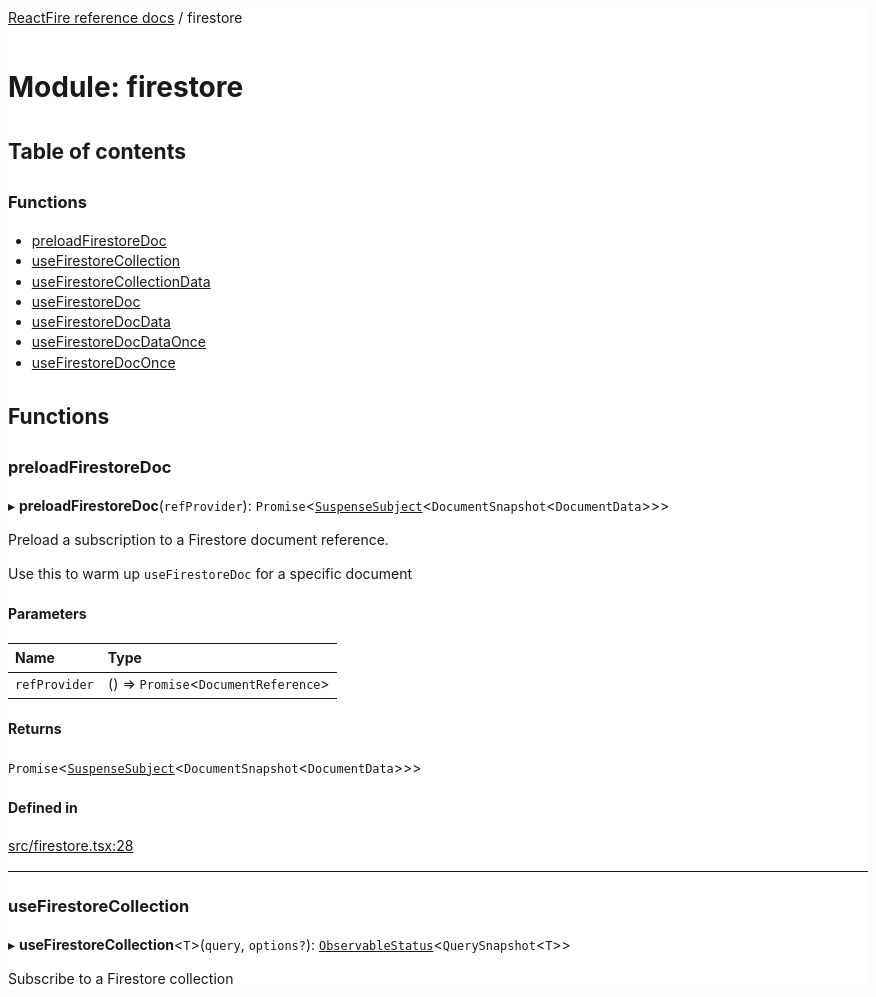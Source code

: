 [ReactFire reference docs](../README.md) / firestore

# Module: firestore

## Table of contents

### Functions

- [preloadFirestoreDoc](firestore.md#preloadfirestoredoc)
- [useFirestoreCollection](firestore.md#usefirestorecollection)
- [useFirestoreCollectionData](firestore.md#usefirestorecollectiondata)
- [useFirestoreDoc](firestore.md#usefirestoredoc)
- [useFirestoreDocData](firestore.md#usefirestoredocdata)
- [useFirestoreDocDataOnce](firestore.md#usefirestoredocdataonce)
- [useFirestoreDocOnce](firestore.md#usefirestoredoconce)

## Functions

### preloadFirestoreDoc

▸ **preloadFirestoreDoc**(`refProvider`): `Promise`<[`SuspenseSubject`](../classes/SuspenseSubject.SuspenseSubject-1.md)<`DocumentSnapshot`<`DocumentData`\>\>\>

Preload a subscription to a Firestore document reference.

Use this to warm up `useFirestoreDoc` for a specific document

#### Parameters

| Name | Type |
| :------ | :------ |
| `refProvider` | () => `Promise`<`DocumentReference`\> |

#### Returns

`Promise`<[`SuspenseSubject`](../classes/SuspenseSubject.SuspenseSubject-1.md)<`DocumentSnapshot`<`DocumentData`\>\>\>

#### Defined in

[src/firestore.tsx:28](https://github.com/FirebaseExtended/reactfire/blob/main/src/firestore.tsx#L28)

___

### useFirestoreCollection

▸ **useFirestoreCollection**<`T`\>(`query`, `options?`): [`ObservableStatus`](useObservable.md#observablestatus)<`QuerySnapshot`<`T`\>\>

Subscribe to a Firestore collection
